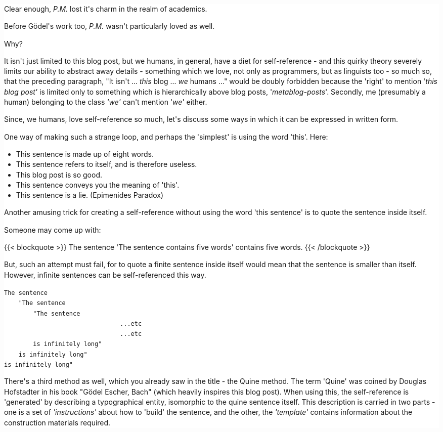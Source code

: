Clear enough, _P.M._ lost it's charm in the realm of academics.

Before Gödel's work too, _P.M._ wasn't particularly loved as well.

Why?

It isn't just limited to this blog post, but we humans, in general, have a diet
for self-reference - and this quirky theory severely limits our ability to
abstract away details - something which we love, not only as programmers, but
as linguists too - so much so, that the preceding paragraph, "It isn't ...
_this_ blog ... _we_ humans ..." would be doubly forbidden because the 'right'
to mention '_this blog post'_ is limited only to something which is
hierarchically above blog posts, '_metablog-posts_'. Secondly, me (presumably a
human) belonging to the class _'we'_ can't mention '_we_' either.

Since, we humans, love self-reference so much, let's discuss some ways in which
it can be expressed in written form.

One way of making such a strange loop, and perhaps the 'simplest' is using the
word 'this'. Here:

- This sentence is made up of eight words.
- This sentence refers to itself, and is therefore useless.
- This blog post is so good.
- This sentence conveys you the meaning of 'this'.
- This sentence is a lie. (Epimenides Paradox)

Another amusing trick for creating a self-reference without using the word
'this sentence' is to quote the sentence inside itself.

Someone may come up with:

{{< blockquote >}}
The sentence 'The sentence contains five words' contains five words.
{{< /blockquote >}}

But, such an attempt must fail, for to quote a finite sentence inside itself
would mean that the sentence is smaller than itself. However, infinite
sentences can be self-referenced this way.

```
The sentence
    "The sentence
        "The sentence
                                ...etc
                                ...etc
        is infinitely long"
    is infinitely long"
is infinitely long"
```

There's a third method as well, which you already saw in the title - the Quine
method. The term 'Quine' was coined by Douglas Hofstadter in his book "Gödel
Escher, Bach" (which heavily inspires this blog post). When using this, the
self-reference is 'generated' by describing a typographical entity, isomorphic
to the quine sentence itself. This description is carried in two parts - one is
a set of _'instructions'_ about how to 'build' the sentence, and the other, the
_'template'_ contains information about the construction materials required.
